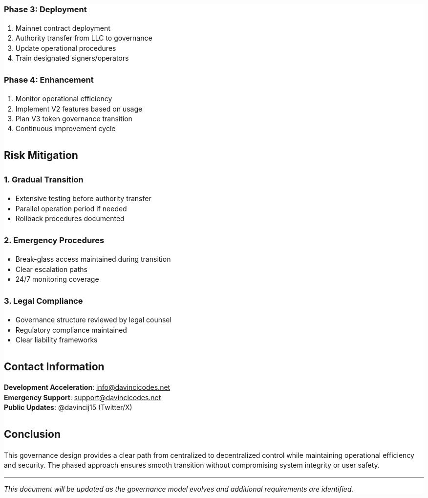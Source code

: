 ### Phase 3: Deployment
1. Mainnet contract deployment
2. Authority transfer from LLC to governance
3. Update operational procedures
4. Train designated signers/operators

### Phase 4: Enhancement
1. Monitor operational efficiency
2. Implement V2 features based on usage
3. Plan V3 token governance transition
4. Continuous improvement cycle

## Risk Mitigation

### 1. Gradual Transition
- Extensive testing before authority transfer
- Parallel operation period if needed
- Rollback procedures documented

### 2. Emergency Procedures
- Break-glass access maintained during transition
- Clear escalation paths
- 24/7 monitoring coverage

### 3. Legal Compliance
- Governance structure reviewed by legal counsel
- Regulatory compliance maintained
- Clear liability frameworks

## Contact Information

**Development Acceleration**: info@davincicodes.net  
**Emergency Support**: support@davincicodes.net  
**Public Updates**: @davincij15 (Twitter/X)

## Conclusion

This governance design provides a clear path from centralized to decentralized control while maintaining operational efficiency and security. The phased approach ensures smooth transition without compromising system integrity or user safety.

---

*This document will be updated as the governance model evolves and additional requirements are identified.*